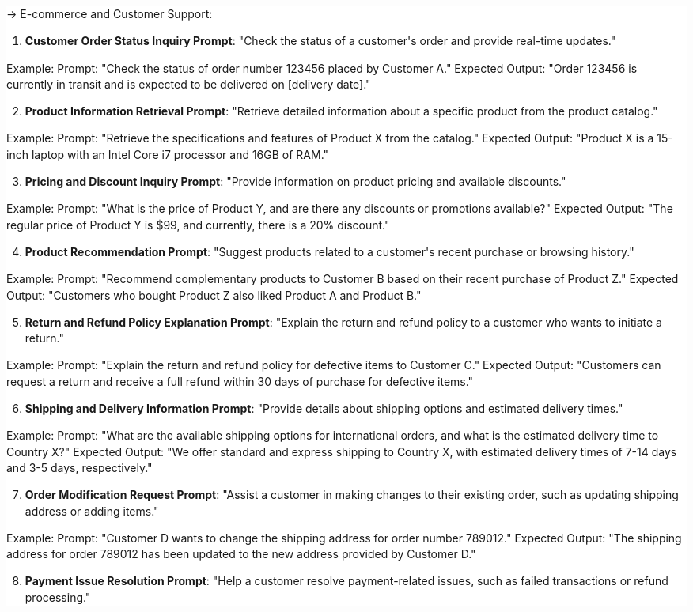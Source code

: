 ->  E-commerce and Customer Support: 

1. **Customer Order Status Inquiry Prompt**: "Check the status of a customer's order and provide real-time updates."

Example:
Prompt: "Check the status of order number 123456 placed by Customer A."
Expected Output: "Order 123456 is currently in transit and is expected to be delivered on [delivery date]."

2. **Product Information Retrieval Prompt**: "Retrieve detailed information about a specific product from the product catalog."

Example:
Prompt: "Retrieve the specifications and features of Product X from the catalog."
Expected Output: "Product X is a 15-inch laptop with an Intel Core i7 processor and 16GB of RAM."

3. **Pricing and Discount Inquiry Prompt**: "Provide information on product pricing and available discounts."

Example:
Prompt: "What is the price of Product Y, and are there any discounts or promotions available?"
Expected Output: "The regular price of Product Y is $99, and currently, there is a 20% discount."

4. **Product Recommendation Prompt**: "Suggest products related to a customer's recent purchase or browsing history."

Example:
Prompt: "Recommend complementary products to Customer B based on their recent purchase of Product Z."
Expected Output: "Customers who bought Product Z also liked Product A and Product B."

5. **Return and Refund Policy Explanation Prompt**: "Explain the return and refund policy to a customer who wants to initiate a return."

Example:
Prompt: "Explain the return and refund policy for defective items to Customer C."
Expected Output: "Customers can request a return and receive a full refund within 30 days of purchase for defective items."

6. **Shipping and Delivery Information Prompt**: "Provide details about shipping options and estimated delivery times."

Example:
Prompt: "What are the available shipping options for international orders, and what is the estimated delivery time to Country X?"
Expected Output: "We offer standard and express shipping to Country X, with estimated delivery times of 7-14 days and 3-5 days, respectively."

7. **Order Modification Request Prompt**: "Assist a customer in making changes to their existing order, such as updating shipping address or adding items."

Example:
Prompt: "Customer D wants to change the shipping address for order number 789012."
Expected Output: "The shipping address for order 789012 has been updated to the new address provided by Customer D."

8. **Payment Issue Resolution Prompt**: "Help a customer resolve payment-related issues, such as failed transactions or refund processing."
